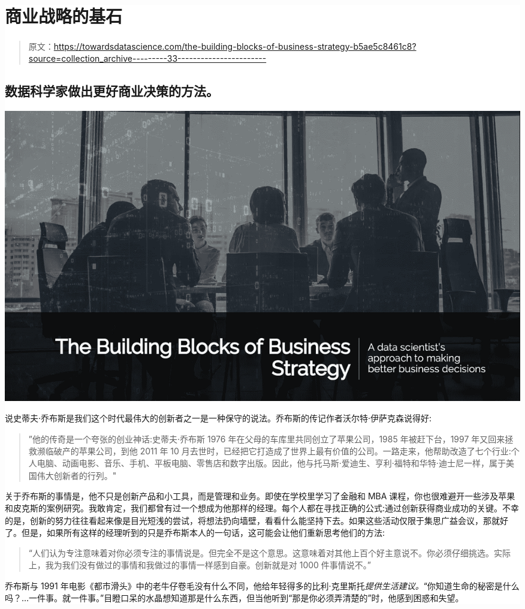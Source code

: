 # 商业战略的基石

> 原文：<https://towardsdatascience.com/the-building-blocks-of-business-strategy-b5ae5c8461c8?source=collection_archive---------33----------------------->

## 数据科学家做出更好商业决策的方法。

![](img/98084c69e6051dc0633f049f9db915bd.png)

说史蒂夫·乔布斯是我们这个时代最伟大的创新者之一是一种保守的说法。乔布斯的传记作者沃尔特·伊萨克森说得好:

> ”他的传奇是一个夸张的创业神话:史蒂夫·乔布斯 1976 年在父母的车库里共同创立了苹果公司，1985 年被赶下台，1997 年又回来拯救濒临破产的苹果公司，到他 2011 年 10 月去世时，已经把它打造成了世界上最有价值的公司。一路走来，他帮助改造了七个行业:个人电脑、动画电影、音乐、手机、平板电脑、零售店和数字出版。因此，他与托马斯·爱迪生、亨利·福特和华特·迪士尼一样，属于美国伟大创新者的行列。"

关于乔布斯的事情是，他不只是创新产品和小工具，而是管理和业务。即使在学校里学习了金融和 MBA 课程，你也很难避开一些涉及苹果和皮克斯的案例研究。我敢肯定，我们都曾有过一个想成为他那样的经理。每个人都在寻找正确的公式:通过创新获得商业成功的关键。不幸的是，创新的努力往往看起来像是目光短浅的尝试，将想法扔向墙壁，看看什么能坚持下去。如果这些活动仅限于集思广益会议，那就好了。但是，如果所有这样的经理听到的只是乔布斯本人的一句话，这可能会让他们重新思考他们的方法:

> “人们认为专注意味着对你必须专注的事情说是。但完全不是这个意思。这意味着对其他上百个好主意说不。你必须仔细挑选。实际上，我为我们没有做过的事情和我做过的事情一样感到自豪。创新就是对 1000 件事情说不。”

乔布斯与 1991 年电影《都市滑头》中的老牛仔卷毛没有什么不同，他给年轻得多的比利·克里斯托*提供生活建议。*“你知道生命的秘密是什么吗？…一件事。就一件事。”目瞪口呆的水晶想知道那是什么东西，但当他听到“那是你必须弄清楚的”时，他感到困惑和失望。
